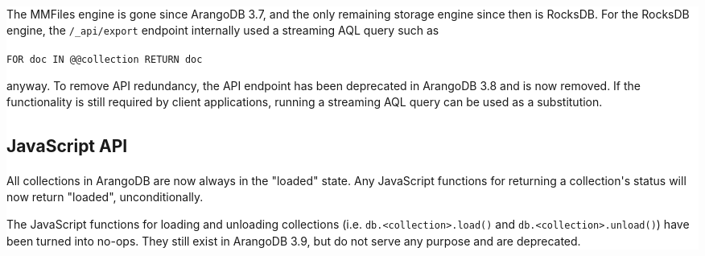 The MMFiles engine is gone since ArangoDB 3.7, and the only remaining
storage engine since then is RocksDB. For the RocksDB engine, the
`/_api/export` endpoint internally used a streaming AQL query such as

```aql
FOR doc IN @@collection RETURN doc
```

anyway. To remove API redundancy, the API endpoint has been deprecated
in ArangoDB 3.8 and is now removed. If the functionality is still required
by client applications, running a streaming AQL query can be used as a
substitution.

## JavaScript API

All collections in ArangoDB are now always in the "loaded" state. Any 
JavaScript functions for returning a collection's status will now return 
"loaded", unconditionally.

The JavaScript functions for loading and unloading collections (i.e. 
`db.<collection>.load()` and `db.<collection>.unload()`) have been turned 
into no-ops. They still exist in ArangoDB 3.9, but do not serve any purpose 
and are deprecated.
